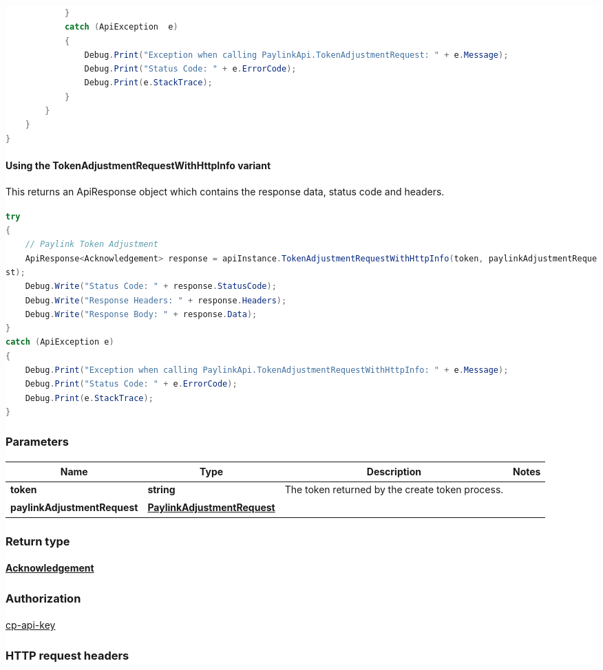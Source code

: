 ```csharp
            }
            catch (ApiException  e)
            {
                Debug.Print("Exception when calling PaylinkApi.TokenAdjustmentRequest: " + e.Message);
                Debug.Print("Status Code: " + e.ErrorCode);
                Debug.Print(e.StackTrace);
            }
        }
    }
}
```

#### Using the TokenAdjustmentRequestWithHttpInfo variant
This returns an ApiResponse object which contains the response data, status code and headers.

```csharp
try
{
    // Paylink Token Adjustment
    ApiResponse<Acknowledgement> response = apiInstance.TokenAdjustmentRequestWithHttpInfo(token, paylinkAdjustmentRequest);
    Debug.Write("Status Code: " + response.StatusCode);
    Debug.Write("Response Headers: " + response.Headers);
    Debug.Write("Response Body: " + response.Data);
}
catch (ApiException e)
{
    Debug.Print("Exception when calling PaylinkApi.TokenAdjustmentRequestWithHttpInfo: " + e.Message);
    Debug.Print("Status Code: " + e.ErrorCode);
    Debug.Print(e.StackTrace);
}
```

### Parameters

| Name | Type | Description | Notes |
|------|------|-------------|-------|
| **token** | **string** | The token returned by the create token process. |  |
| **paylinkAdjustmentRequest** | [**PaylinkAdjustmentRequest**](PaylinkAdjustmentRequest.md) |  |  |

### Return type

[**Acknowledgement**](Acknowledgement.md)

### Authorization

[cp-api-key](../README.md#cp-api-key)

### HTTP request headers
